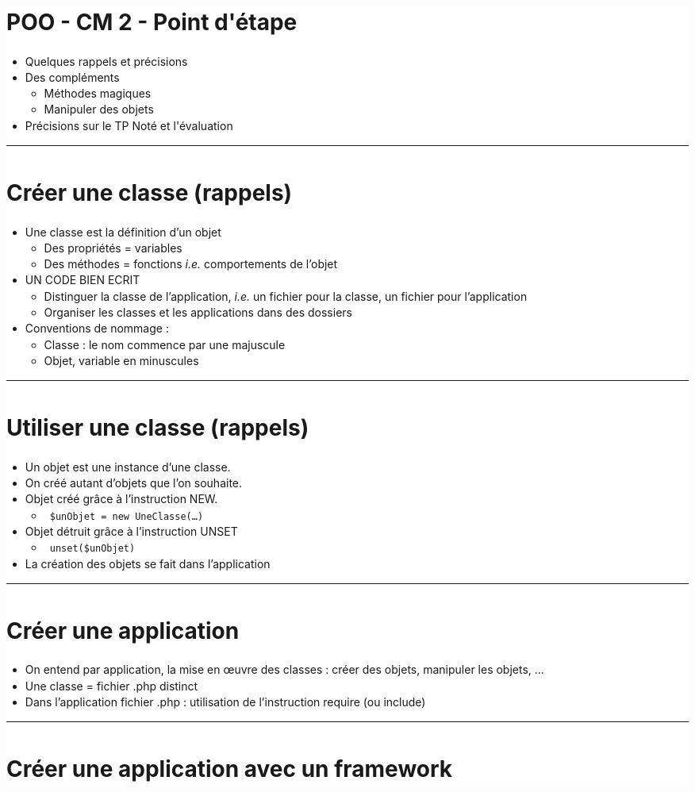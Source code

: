 # POO - CM 2 - Point d'étape

* Quelques rappels et précisions
* Des compléments
  * Méthodes magiques
  * Manipuler des objets
* Précisions sur le TP Noté et l'évaluation

---

# Créer une classe (rappels)

* Une classe est la définition d’un objet
  * Des propriétés = variables
  * Des méthodes = fonctions *i.e.* comportements de l’objet
* UN CODE BIEN ECRIT
  * Distinguer la classe de l’application, *i.e.* un fichier pour la classe, un fichier pour l’application
  * Organiser les classes et les applications dans des dossiers
* Conventions de nommage :
  * Classe : le nom commence par une majuscule
  * Objet, variable en minuscules

---

# Utiliser une classe (rappels)

* Un objet est une instance d’une classe. 
* On créé autant d’objets que l’on souhaite.
* Objet créé grâce à l’instruction NEW. 
  * ``` $unObjet = new UneClasse(…)```
* Objet détruit grâce à l’instruction UNSET
  * ``` unset($unObjet)```
* La création des objets se fait dans l’application

---

# Créer une application

* On entend par application, la mise en œuvre des classes : créer des objets, manipuler les objets, ...
* Une classe = fichier .php distinct
* Dans l’application fichier .php : utilisation de l’instruction require (ou include)

---

# Créer une application avec un framework
